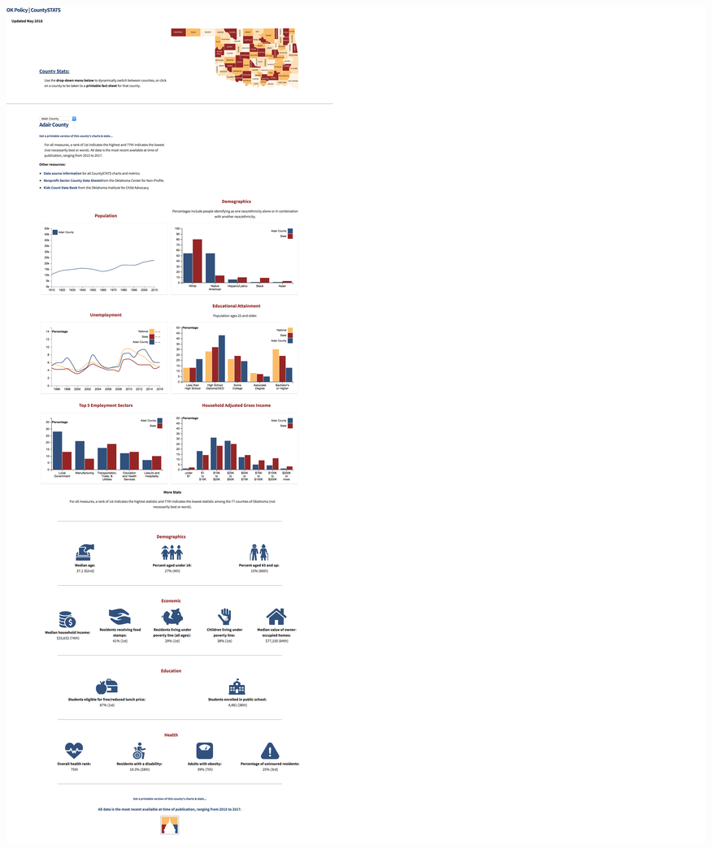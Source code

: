 ![Screenshot image of prototype.](https://github.com/genelewis/countySTATS/blob/master/example_image.png)
